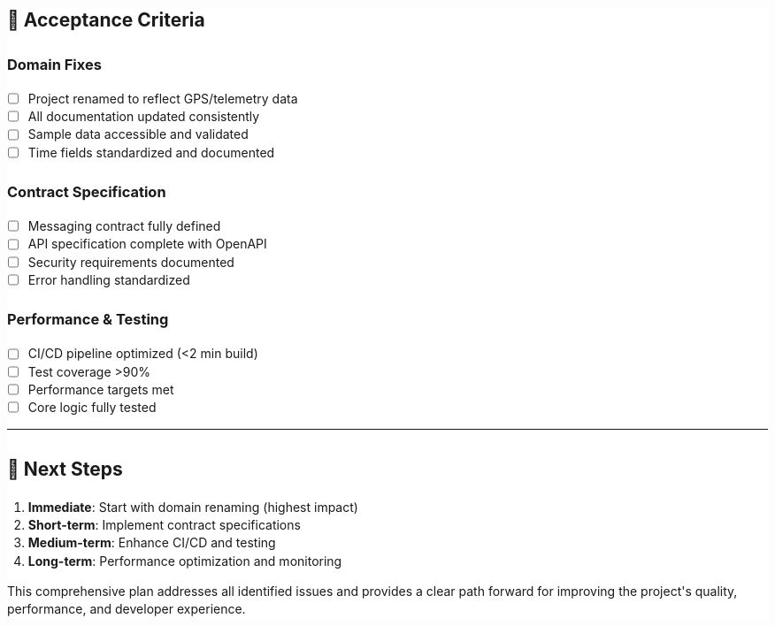 
## 📝 **Acceptance Criteria**

### **Domain Fixes**
- [ ] Project renamed to reflect GPS/telemetry data
- [ ] All documentation updated consistently
- [ ] Sample data accessible and validated
- [ ] Time fields standardized and documented

### **Contract Specification**
- [ ] Messaging contract fully defined
- [ ] API specification complete with OpenAPI
- [ ] Security requirements documented
- [ ] Error handling standardized

### **Performance & Testing**
- [ ] CI/CD pipeline optimized (<2 min build)
- [ ] Test coverage >90%
- [ ] Performance targets met
- [ ] Core logic fully tested

---

## 🎯 **Next Steps**

1. **Immediate**: Start with domain renaming (highest impact)
2. **Short-term**: Implement contract specifications
3. **Medium-term**: Enhance CI/CD and testing
4. **Long-term**: Performance optimization and monitoring

This comprehensive plan addresses all identified issues and provides a clear path forward for improving the project's quality, performance, and developer experience.
